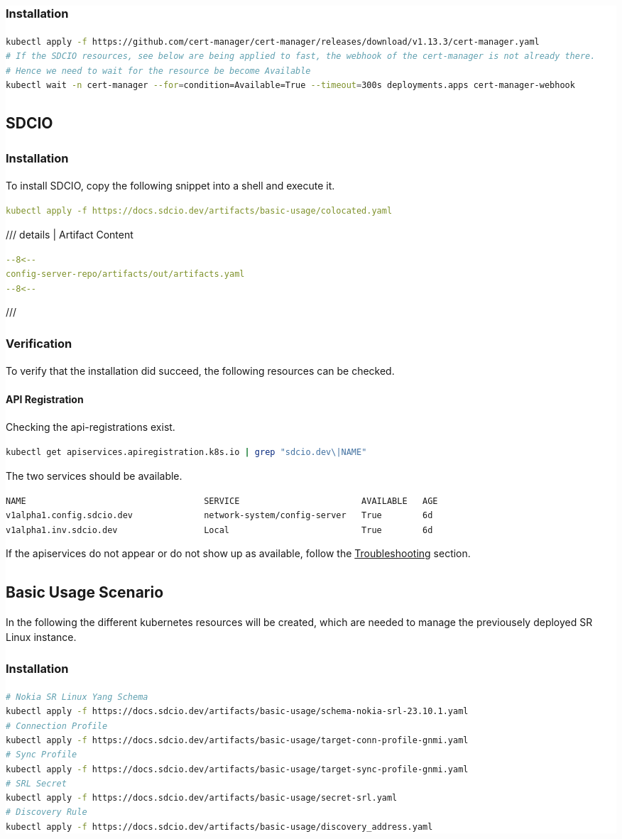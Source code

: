 ### Installation
```bash
kubectl apply -f https://github.com/cert-manager/cert-manager/releases/download/v1.13.3/cert-manager.yaml
# If the SDCIO resources, see below are being applied to fast, the webhook of the cert-manager is not already there.
# Hence we need to wait for the resource be become Available
kubectl wait -n cert-manager --for=condition=Available=True --timeout=300s deployments.apps cert-manager-webhook
```

## SDCIO

### Installation
To install SDCIO, copy the following snippet into a shell and execute it.
```yaml
kubectl apply -f https://docs.sdcio.dev/artifacts/basic-usage/colocated.yaml
```

/// details | Artifact Content

```yaml
--8<--
config-server-repo/artifacts/out/artifacts.yaml
--8<--
```

///

### Verification
To verify that the installation did succeed, the following resources can be checked.

#### API Registration
Checking the api-registrations exist.
```bash
kubectl get apiservices.apiregistration.k8s.io | grep "sdcio.dev\|NAME"
```

The two services should be available.
```
NAME                                   SERVICE                        AVAILABLE   AGE
v1alpha1.config.sdcio.dev              network-system/config-server   True        6d
v1alpha1.inv.sdcio.dev                 Local                          True        6d
```
If the apiservices do not appear or do not show up as available, follow the [Troubleshooting](../user-guide/troubleshooting.md#config-server) section.

## Basic Usage Scenario
In the following the different kubernetes resources will be created, which are needed to manage the previousely deployed SR Linux instance.

### Installation
```bash
# Nokia SR Linux Yang Schema
kubectl apply -f https://docs.sdcio.dev/artifacts/basic-usage/schema-nokia-srl-23.10.1.yaml
# Connection Profile
kubectl apply -f https://docs.sdcio.dev/artifacts/basic-usage/target-conn-profile-gnmi.yaml
# Sync Profile
kubectl apply -f https://docs.sdcio.dev/artifacts/basic-usage/target-sync-profile-gnmi.yaml
# SRL Secret
kubectl apply -f https://docs.sdcio.dev/artifacts/basic-usage/secret-srl.yaml
# Discovery Rule
kubectl apply -f https://docs.sdcio.dev/artifacts/basic-usage/discovery_address.yaml
```
